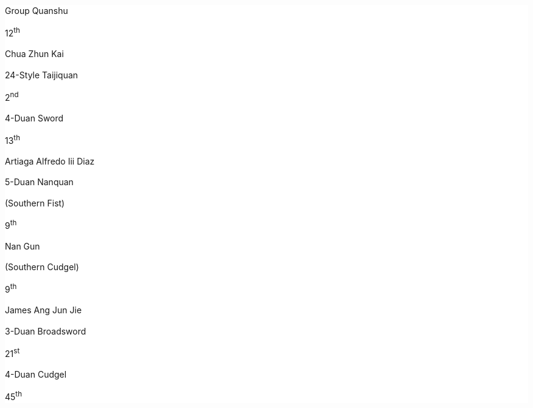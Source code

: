 <p>Group Quanshu</p>
</td>
<td style="text-align: center;" width="43">
<p>12<sup>th</sup></p>
</td>
</tr>
<tr>
<td style="text-align: center;" rowspan="2" width="104">
<p>Chua Zhun Kai</p>
</td>
<td style="text-align: center;" width="208">
<p>24-Style Taijiquan</p>
</td>
<td style="text-align: center;" width="43">
<p>2<sup>nd</sup></p>
</td>
</tr>
<tr>
<td style="text-align: center;" width="208">
<p>4-Duan Sword</p>
</td>
<td style="text-align: center;" width="43">
<p>13<sup>th</sup></p>
</td>
</tr>
<tr>
<td style="text-align: center;" rowspan="2" width="104">
<p>Artiaga Alfredo Iii Diaz</p>
</td>
<td style="text-align: center;" width="208">
<p>5-Duan Nanquan</p>
<p>(Southern Fist)</p>
</td>
<td style="text-align: center;" width="43">
<p>9<sup>th</sup></p>
</td>
</tr>
<tr>
<td style="text-align: center;" width="208">
<p>Nan Gun</p>
<p>(Southern Cudgel)</p>
</td>
<td style="text-align: center;" width="43">
<p>9<sup>th</sup></p>
</td>
</tr>
<tr>
<td style="text-align: center;" rowspan="2" width="104">
<p>James Ang Jun Jie</p>
</td>
<td style="text-align: center;" width="208">
<p>3-Duan Broadsword</p>
</td>
<td style="text-align: center;" width="43">
<p>21<sup>st</sup></p>
</td>
</tr>
<tr>
<td style="text-align: center;" width="208">
<p>4-Duan Cudgel</p>
</td>
<td style="text-align: center;" width="43">
<p>45<sup>th</sup></p>
</td>